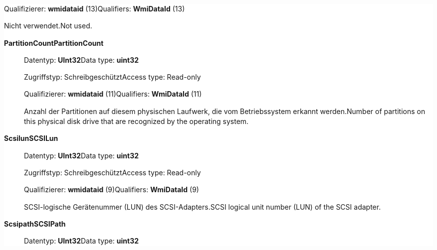 <span data-ttu-id="2f52f-143">Qualifizierer: **wmidataid** (13)</span><span class="sxs-lookup"><span data-stu-id="2f52f-143">Qualifiers: **WmiDataId** (13)</span></span>
</dt> </dl>

<span data-ttu-id="2f52f-144">Nicht verwendet.</span><span class="sxs-lookup"><span data-stu-id="2f52f-144">Not used.</span></span>

</dd> <dt>

<span data-ttu-id="2f52f-145">**PartitionCount**</span><span class="sxs-lookup"><span data-stu-id="2f52f-145">**PartitionCount**</span></span>
</dt> <dd> <dl> <dt>

<span data-ttu-id="2f52f-146">Datentyp: **UInt32**</span><span class="sxs-lookup"><span data-stu-id="2f52f-146">Data type: **uint32**</span></span>
</dt> <dt>

<span data-ttu-id="2f52f-147">Zugriffstyp: Schreibgeschützt</span><span class="sxs-lookup"><span data-stu-id="2f52f-147">Access type: Read-only</span></span>
</dt> <dt>

<span data-ttu-id="2f52f-148">Qualifizierer: **wmidataid** (11)</span><span class="sxs-lookup"><span data-stu-id="2f52f-148">Qualifiers: **WmiDataId** (11)</span></span>
</dt> </dl>

<span data-ttu-id="2f52f-149">Anzahl der Partitionen auf diesem physischen Laufwerk, die vom Betriebssystem erkannt werden.</span><span class="sxs-lookup"><span data-stu-id="2f52f-149">Number of partitions on this physical disk drive that are recognized by the operating system.</span></span>

</dd> <dt>

<span data-ttu-id="2f52f-150">**Scsilun**</span><span class="sxs-lookup"><span data-stu-id="2f52f-150">**SCSILun**</span></span>
</dt> <dd> <dl> <dt>

<span data-ttu-id="2f52f-151">Datentyp: **UInt32**</span><span class="sxs-lookup"><span data-stu-id="2f52f-151">Data type: **uint32**</span></span>
</dt> <dt>

<span data-ttu-id="2f52f-152">Zugriffstyp: Schreibgeschützt</span><span class="sxs-lookup"><span data-stu-id="2f52f-152">Access type: Read-only</span></span>
</dt> <dt>

<span data-ttu-id="2f52f-153">Qualifizierer: **wmidataid** (9)</span><span class="sxs-lookup"><span data-stu-id="2f52f-153">Qualifiers: **WmiDataId** (9)</span></span>
</dt> </dl>

<span data-ttu-id="2f52f-154">SCSI-logische Gerätenummer (LUN) des SCSI-Adapters.</span><span class="sxs-lookup"><span data-stu-id="2f52f-154">SCSI logical unit number (LUN) of the SCSI adapter.</span></span>

</dd> <dt>

<span data-ttu-id="2f52f-155">**Scsipath**</span><span class="sxs-lookup"><span data-stu-id="2f52f-155">**SCSIPath**</span></span>
</dt> <dd> <dl> <dt>

<span data-ttu-id="2f52f-156">Datentyp: **UInt32**</span><span class="sxs-lookup"><span data-stu-id="2f52f-156">Data type: **uint32**</span></span>
</dt> <dt>
